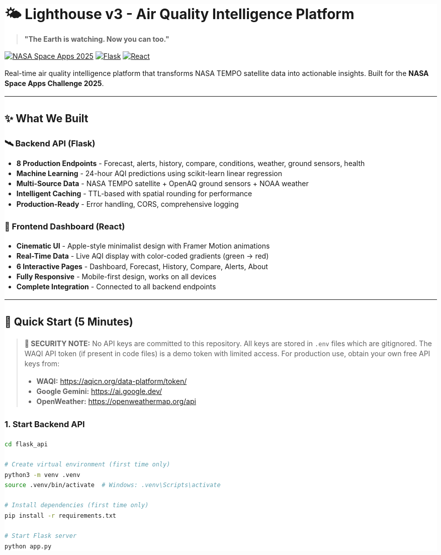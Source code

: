 # 🌤️ Lighthouse v3 - Air Quality Intelligence Platform

> **"The Earth is watching. Now you can too."**

[![NASA Space Apps 2025](https://img.shields.io/badge/NASA-Space%20Apps%202025-blue.svg)](https://www.spaceappschallenge.org/)
[![Flask](https://img.shields.io/badge/Flask-3.1.2-green.svg)](https://flask.palletsprojects.com/)
[![React](https://img.shields.io/badge/React-18.3.1-blue.svg)](https://reactjs.org/)

Real-time air quality intelligence platform that transforms NASA TEMPO satellite data into actionable insights. Built for the **NASA Space Apps Challenge 2025**.

---

## ✨ What We Built

### **🛰️ Backend API (Flask)**
- **8 Production Endpoints** - Forecast, alerts, history, compare, conditions, weather, ground sensors, health
- **Machine Learning** - 24-hour AQI predictions using scikit-learn linear regression
- **Multi-Source Data** - NASA TEMPO satellite + OpenAQ ground sensors + NOAA weather
- **Intelligent Caching** - TTL-based with spatial rounding for performance
- **Production-Ready** - Error handling, CORS, comprehensive logging

### **🎨 Frontend Dashboard (React)**
- **Cinematic UI** - Apple-style minimalist design with Framer Motion animations
- **Real-Time Data** - Live AQI display with color-coded gradients (green → red)
- **6 Interactive Pages** - Dashboard, Forecast, History, Compare, Alerts, About
- **Fully Responsive** - Mobile-first design, works on all devices
- **Complete Integration** - Connected to all backend endpoints

---

## 🚀 Quick Start (5 Minutes)

> **🔐 SECURITY NOTE:** No API keys are committed to this repository. All keys are stored in `.env` files which are gitignored. The WAQI API token (if present in code files) is a demo token with limited access. For production use, obtain your own free API keys from:
> - **WAQI:** https://aqicn.org/data-platform/token/
> - **Google Gemini:** https://ai.google.dev/
> - **OpenWeather:** https://openweathermap.org/api

### **1. Start Backend API**

```bash
cd flask_api

# Create virtual environment (first time only)
python3 -m venv .venv
source .venv/bin/activate  # Windows: .venv\Scripts\activate

# Install dependencies (first time only)
pip install -r requirements.txt

# Start Flask server
python app.py
```
